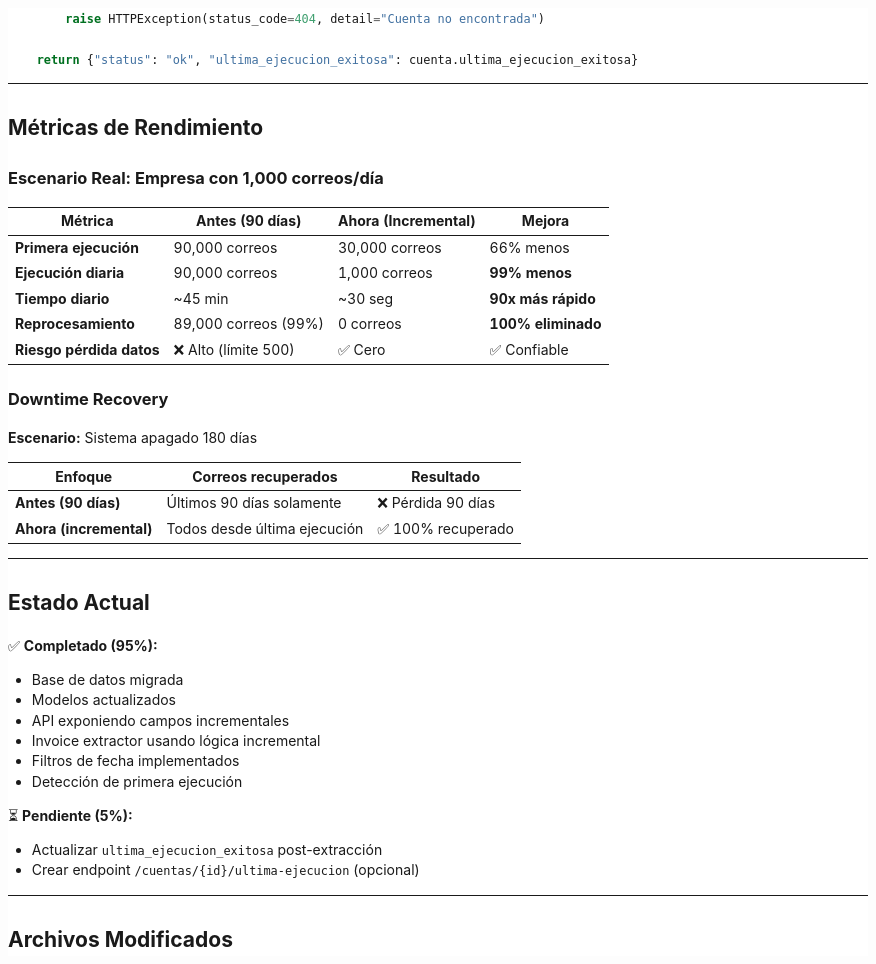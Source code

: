 ```python
        raise HTTPException(status_code=404, detail="Cuenta no encontrada")

    return {"status": "ok", "ultima_ejecucion_exitosa": cuenta.ultima_ejecucion_exitosa}
```

---

## Métricas de Rendimiento

### Escenario Real: Empresa con 1,000 correos/día

| Métrica | **Antes (90 días)** | **Ahora (Incremental)** | **Mejora** |
|---------|---------------------|-------------------------|------------|
| **Primera ejecución** | 90,000 correos | 30,000 correos | 66% menos |
| **Ejecución diaria** | 90,000 correos | 1,000 correos | **99% menos** |
| **Tiempo diario** | ~45 min | ~30 seg | **90x más rápido** |
| **Reprocesamiento** | 89,000 correos (99%) | 0 correos | **100% eliminado** |
| **Riesgo pérdida datos** | ❌ Alto (límite 500) | ✅ Cero | ✅ Confiable |

### Downtime Recovery

**Escenario:** Sistema apagado 180 días

| Enfoque | **Correos recuperados** | **Resultado** |
|---------|-------------------------|---------------|
| **Antes (90 días)** | Últimos 90 días solamente | ❌ Pérdida 90 días |
| **Ahora (incremental)** | Todos desde última ejecución | ✅ 100% recuperado |

---

## Estado Actual

✅ **Completado (95%):**
- Base de datos migrada
- Modelos actualizados
- API exponiendo campos incrementales
- Invoice extractor usando lógica incremental
- Filtros de fecha implementados
- Detección de primera ejecución

⏳ **Pendiente (5%):**
- Actualizar `ultima_ejecucion_exitosa` post-extracción
- Crear endpoint `/cuentas/{id}/ultima-ejecucion` (opcional)

---

## Archivos Modificados
